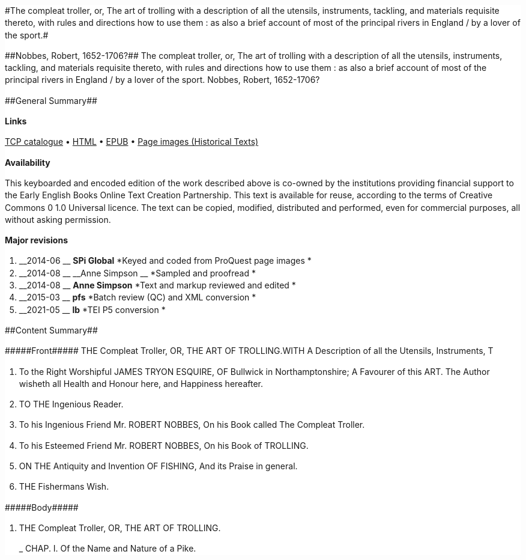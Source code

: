 #The compleat troller, or, The art of trolling with a description of all the utensils, instruments, tackling, and materials requisite thereto, with rules and directions how to use them : as also a brief account of most of the principal rivers in England / by a lover of the sport.#

##Nobbes, Robert, 1652-1706?##
The compleat troller, or, The art of trolling with a description of all the utensils, instruments, tackling, and materials requisite thereto, with rules and directions how to use them : as also a brief account of most of the principal rivers in England / by a lover of the sport.
Nobbes, Robert, 1652-1706?

##General Summary##

**Links**

[TCP catalogue](http://www.ota.ox.ac.uk/tcp/)  • 
[HTML](http://tei.it.ox.ac.uk/tcp/Texts-HTML/free/B27/B27439.html)  • 
[EPUB](http://tei.it.ox.ac.uk/tcp/Texts-EPUB/free/B27/B27439.epub) • 
[Page images (Historical Texts)](https://historicaltexts.jisc.ac.uk/eebo-13156289e)

**Availability**

This keyboarded and encoded edition of the work described above is co-owned by the
    institutions providing financial support to the Early English Books Online Text Creation
    Partnership. This text is available for reuse, according to the terms of  Creative Commons 0 1.0 Universal
    licence. The text can be copied, modified, distributed and performed, even for commercial
    purposes, all without asking permission.

**Major revisions**

1. __2014-06 __ __SPi Global__ *Keyed and coded from ProQuest page images *
1. __2014-08 __ __Anne Simpson __ *Sampled and proofread *
1. __2014-08 __ __Anne Simpson__ *Text and markup reviewed and edited *
1. __2015-03 __ __pfs__ *Batch review (QC) and XML conversion *
1. __2021-05 __ __lb__ *TEI P5 conversion *

##Content Summary##

#####Front#####
THE Compleat Troller, OR, THE ART OF TROLLING.WITH A Description of all the Utensils, Instruments, T
1. To the Right Worshipful JAMES TRYON ESQUIRE, OF Bullwick in Northamptonshire; A Favourer of this ART. The Author wisheth all Health and Honour here, and Happiness hereafter.

1. TO THE Ingenious Reader.

1. To his Ingenious Friend Mr. ROBERT NOBBES, On his Book called The Compleat Troller.

1. To his Esteemed Friend Mr. ROBERT NOBBES, On his Book of TROLLING.

1. ON THE Antiquity and Invention OF FISHING, And its Praise in general.

1. THE Fishermans Wish.

#####Body#####

1. THE Compleat Troller, OR, THE ART OF TROLLING.

    _ CHAP. I. Of the Name and Nature of a Pike.
